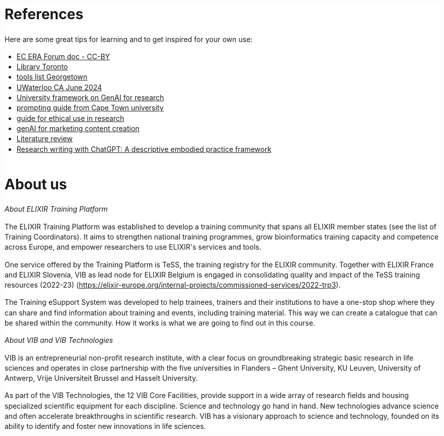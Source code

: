 
# References

Here are some great tips for learning and to get inspired for your own use:

* [EC ERA Forum doc - CC-BY](https://research-and-innovation.ec.europa.eu/document/download/2b6cf7e5-36ac-41cb-aab5-0d32050143dc_en?filename=ec_rtd_ai-guidelines.pdf)
* [Library Toronto](https://onesearch.library.utoronto.ca/copyright/generative-ai-tools-and-copyright-considerations)
* [tools list Georgetown](https://guides.library.georgetown.edu/ai/tools)
* [UWaterloo CA June 2024](https://uwaterloo.ca/associate-vice-president-academic/sites/default/files/uploads/documents/genai-overview-final-june-2024.pdf)
* [University framework on GenAI for research](https://arxiv.org/html/2404.19244v1)
* [prompting guide from Cape Town university](https://docs.google.com/document/d/1EHMRP4kxADwLsOkHwAbUWQaGD8EGfQ3D/edit)
* [guide for ethical use in research](https://docs.google.com/document/d/14XaTVheTtr7XpDWX33OthT4piMHnYUfl/edit)
* [genAI for marketing content creation](https://sciendo.com/article/10.2478/nimmir-2024-0002)
* [Literature review](https://publications.coventry.ac.uk/index.php/joaw/article/view/1129/1138)
* [Research writing with ChatGPT: A descriptive embodied practice framework](https://www.sciencedirect.com/science/article/pii/S8755461524000069)

# About us

*About ELIXIR Training Platform*

The ELIXIR Training Platform was established to develop a training community that spans all ELIXIR member states (see the list of Training Coordinators). It aims to strengthen national training programmes, grow bioinformatics training capacity and competence across Europe, and empower researchers to use ELIXIR's services and tools.

One service offered by the Training Platform is TeSS, the training registry for the ELIXIR community. Together with ELIXIR France and ELIXIR Slovenia, VIB as lead node for ELIXIR Belgium is engaged in consolidating quality and impact of the TeSS training resources (2022-23) (https://elixir-europe.org/internal-projects/commissioned-services/2022-trp3).

The Training eSupport System was developed to help trainees, trainers and their institutions to have a one-stop shop where they can share and find information about training and events, including training material. This way we can create a catalogue that can be shared within the community. How it works is what we are going to find out in this course.

*About VIB and VIB Technologies*

VIB is an entrepreneurial non-profit research institute, with a clear focus on groundbreaking strategic basic research in life sciences and operates in close partnership with the five universities in Flanders – Ghent University, KU Leuven, University of Antwerp, Vrije Universiteit Brussel and Hasselt University.

As part of the VIB Technologies, the 12 VIB Core Facilities, provide support in a wide array of research fields and housing specialized scientific equipment for each discipline. Science and technology go hand in hand. New technologies advance science and often accelerate breakthroughs in scientific research. VIB has a visionary approach to science and technology, founded on its ability to identify and foster new innovations in life sciences.
